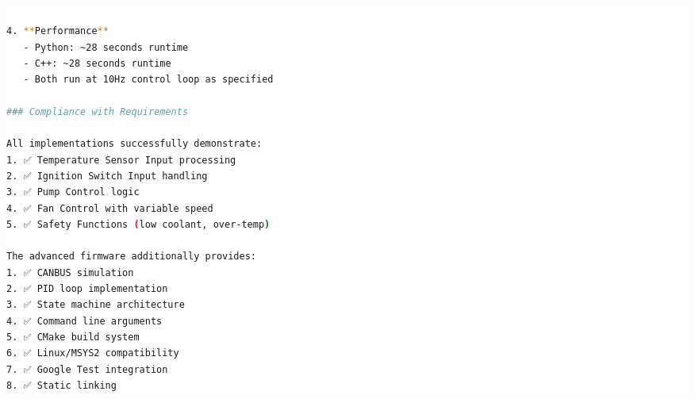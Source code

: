 ```bash

4. **Performance**
   - Python: ~28 seconds runtime
   - C++: ~28 seconds runtime
   - Both run at 10Hz control loop as specified

### Compliance with Requirements

All implementations successfully demonstrate:
1. ✅ Temperature Sensor Input processing
2. ✅ Ignition Switch Input handling
3. ✅ Pump Control logic
4. ✅ Fan Control with variable speed
5. ✅ Safety Functions (low coolant, over-temp)

The advanced firmware additionally provides:
1. ✅ CANBUS simulation
2. ✅ PID loop implementation
3. ✅ State machine architecture
4. ✅ Command line arguments
5. ✅ CMake build system
6. ✅ Linux/MSYS2 compatibility
7. ✅ Google Test integration
8. ✅ Static linking